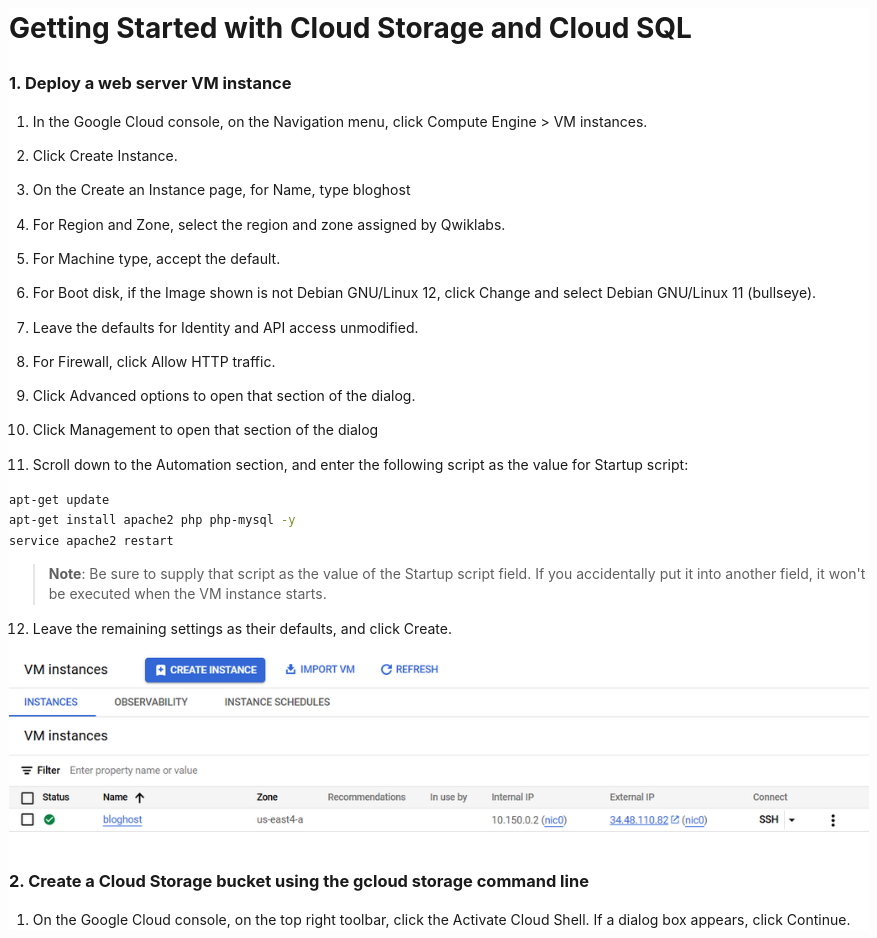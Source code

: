 # Getting Started with Cloud Storage and Cloud SQL

### 1. Deploy a web server VM instance

1. In the Google Cloud console, on the Navigation menu, click Compute Engine > VM instances.

2. Click Create Instance.

3. On the Create an Instance page, for Name, type bloghost

4. For Region and Zone, select the region and zone assigned by Qwiklabs.

5. For Machine type, accept the default.

6. For Boot disk, if the Image shown is not Debian GNU/Linux 12, click Change and select Debian GNU/Linux 11 (bullseye).

7. Leave the defaults for Identity and API access unmodified.

8. For Firewall, click Allow HTTP traffic.

9. Click Advanced options to open that section of the dialog.

10. Click Management to open that section of the dialog

11. Scroll down to the Automation section, and enter the following script as the value for Startup script:

```bash
apt-get update
apt-get install apache2 php php-mysql -y
service apache2 restart
```

> **Note**: Be sure to supply that script as the value of the Startup script field. If you accidentally put it into another field, it won't be executed when the VM instance starts.

12. Leave the remaining settings as their defaults, and click Create.

![alt text](image.png)

### 2. Create a Cloud Storage bucket using the gcloud storage command line

1. On the Google Cloud console, on the top right toolbar, click the Activate Cloud Shell. If a dialog box appears, click Continue.
